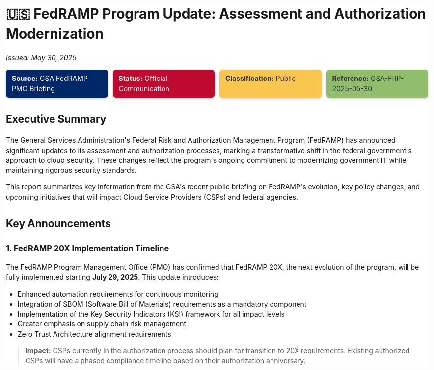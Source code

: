 # 🇺🇸 FedRAMP Program Update: Assessment and Authorization Modernization

_Issued: May 30, 2025_

<div style="display: flex; flex-wrap: wrap; gap: 10px; margin-bottom: 20px;">
  <div style="background-color: #002868; color: white; padding: 8px 12px; border-radius: 6px; flex: 1; min-width: 150px; box-shadow: 0 2px 4px rgba(0,0,0,0.2);">
    <strong>Source:</strong> GSA FedRAMP PMO Briefing
  </div>
  <div style="background-color: #BF0A30; color: white; padding: 8px 12px; border-radius: 6px; flex: 1; min-width: 150px; box-shadow: 0 2px 4px rgba(0,0,0,0.2);">
    <strong>Status:</strong> Official Communication
  </div>
  <div style="background-color: #F9C74F; color: #333; padding: 8px 12px; border-radius: 6px; flex: 1; min-width: 150px; box-shadow: 0 2px 4px rgba(0,0,0,0.2);">
    <strong>Classification:</strong> Public
  </div>
  <div style="background-color: #90BE6D; color: #333; padding: 8px 12px; border-radius: 6px; flex: 1; min-width: 150px; box-shadow: 0 2px 4px rgba(0,0,0,0.2);">
    <strong>Reference:</strong> GSA-FRP-2025-05-30
  </div>
</div>

## Executive Summary

The General Services Administration's Federal Risk and Authorization Management Program (FedRAMP) has announced significant updates to its assessment and authorization processes, marking a transformative shift in the federal government's approach to cloud security. These changes reflect the program's ongoing commitment to modernizing government IT while maintaining rigorous security standards.

This report summarizes key information from the GSA's recent public briefing on FedRAMP's evolution, key policy changes, and upcoming initiatives that will impact Cloud Service Providers (CSPs) and federal agencies.

## Key Announcements

### 1. FedRAMP 20X Implementation Timeline

The FedRAMP Program Management Office (PMO) has confirmed that FedRAMP 20X, the next evolution of the program, will be fully implemented starting **July 29, 2025**. This update introduces:

- Enhanced automation requirements for continuous monitoring
- Integration of SBOM (Software Bill of Materials) requirements as a mandatory component
- Implementation of the Key Security Indicators (KSI) framework for all impact levels
- Greater emphasis on supply chain risk management
- Zero Trust Architecture alignment requirements

> **Impact:** CSPs currently in the authorization process should plan for transition to 20X requirements. Existing authorized CSPs will have a phased compliance timeline based on their authorization anniversary.
